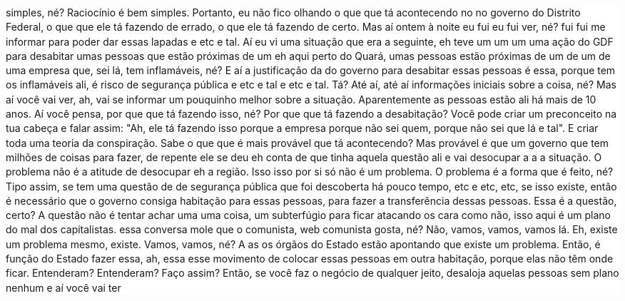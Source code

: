 simples, né? Raciocínio é bem simples.
Portanto, eu não fico olhando o que que
tá acontecendo no no governo do Distrito
Federal, o que que ele tá fazendo de
errado, o que ele tá fazendo de certo.
Mas aí ontem à noite eu fui eu fui ver,
né? fui fui me informar para poder dar
essas lapadas e etc e tal. Aí eu vi uma
situação que era a seguinte, eh teve um
um um uma ação do GDF para desabitar
umas pessoas que estão próximas de um eh
aqui perto do Quará, umas pessoas estão
próximas de um de um de uma empresa que,
sei lá, tem inflamáveis, né? E aí a
justificação da do governo para
desabitar essas pessoas é essa, porque
tem os inflamáveis ali, é risco de
segurança pública e etc e tal e etc e
tal. Tá? Até aí, até aí informações
iniciais sobre a coisa, né? Mas aí você
vai ver, ah, vai se informar um
pouquinho melhor sobre a situação.
Aparentemente as pessoas estão ali há
mais de 10 anos. Aí você pensa, por que
que tá fazendo isso, né? Por que que tá
fazendo a desabitação? Você pode criar
um preconceito na tua cabeça e falar
assim: "Ah, ele tá fazendo isso porque a
empresa porque não sei quem, porque não
sei que lá e tal". E criar toda uma
teoria da conspiração. Sabe o que que é
mais provável que tá acontecendo? Mas
provável é que um governo que tem
milhões de coisas para fazer, de repente
ele se deu eh conta de que tinha aquela
questão ali e vai desocupar a a a
situação. O problema não é a atitude de
desocupar eh a região. Isso isso por si
só não é um problema. O problema é a
forma que é feito, né? Tipo assim, se
tem uma questão de de segurança pública
que foi descoberta há pouco tempo, etc e
etc, etc, se isso
existe, então é necessário que o governo
consiga habitação para essas pessoas,
para fazer a transferência dessas
pessoas. Essa é a questão, certo? A
questão não é tentar achar uma uma
coisa, um subterfúgio para ficar
atacando os cara como não, isso aqui é
um plano do mal dos capitalistas. essa
conversa mole que o comunista, web
comunista gosta, né? Não, vamos, vamos,
vamos lá. Eh, existe um problema mesmo,
existe. Vamos, vamos, né? A
as os órgãos do Estado estão apontando
que existe um problema. Então, é função
do Estado fazer essa, ah, essa esse
movimento de colocar essas pessoas em
outra habitação, porque elas não têm
onde ficar. Entenderam? Entenderam? Faço
assim? Então, se você faz o negócio de
qualquer jeito, desaloja aquelas pessoas
sem plano nenhum e aí você vai ter